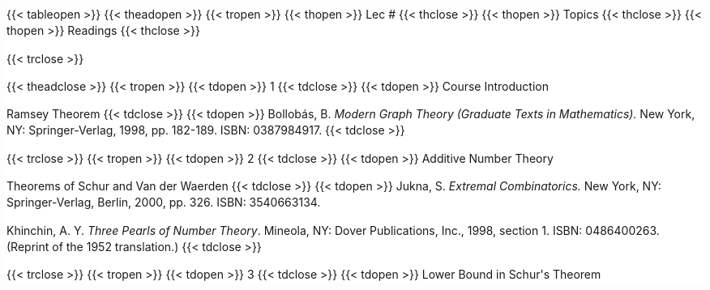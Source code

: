 {{< tableopen >}}
{{< theadopen >}}
{{< tropen >}}
{{< thopen >}}
Lec #
{{< thclose >}}
{{< thopen >}}
Topics
{{< thclose >}}
{{< thopen >}}
Readings
{{< thclose >}}

{{< trclose >}}

{{< theadclose >}}
{{< tropen >}}
{{< tdopen >}}
1
{{< tdclose >}}
{{< tdopen >}}
Course Introduction  
  
Ramsey Theorem
{{< tdclose >}}
{{< tdopen >}}
Bollobás, B. _Modern Graph Theory (Graduate Texts in Mathematics)._ New York, NY: Springer-Verlag, 1998, pp. 182-189. ISBN: 0387984917.
{{< tdclose >}}

{{< trclose >}}
{{< tropen >}}
{{< tdopen >}}
2
{{< tdclose >}}
{{< tdopen >}}
Additive Number Theory  
  
Theorems of Schur and Van der Waerden
{{< tdclose >}}
{{< tdopen >}}
Jukna, S. _Extremal Combinatorics._ New York, NY: Springer-Verlag, Berlin, 2000, pp. 326. ISBN: 3540663134.  
  
Khinchin, A. Y. _Three Pearls of Number Theory_. Mineola, NY: Dover Publications, Inc., 1998, section 1. ISBN: 0486400263. (Reprint of the 1952 translation.)
{{< tdclose >}}

{{< trclose >}}
{{< tropen >}}
{{< tdopen >}}
3
{{< tdclose >}}
{{< tdopen >}}
Lower Bound in Schur's Theorem  
  